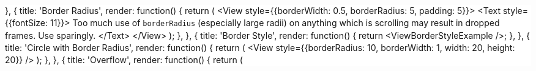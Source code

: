   <span class="token punctuation">}</span><span class="token punctuation">,</span> <span class="token punctuation">{</span>
    title<span class="token punctuation">:</span> <span class="token string">'Border Radius'</span><span class="token punctuation">,</span>
    render<span class="token punctuation">:</span> <span class="token keyword">function</span><span class="token punctuation">(</span><span class="token punctuation">)</span> <span class="token punctuation">{</span>
      <span class="token keyword">return</span> <span class="token punctuation">(</span>
        &lt;View style<span class="token operator">=</span><span class="token punctuation">{</span><span class="token punctuation">{</span>borderWidth<span class="token punctuation">:</span> <span class="token number">0.5</span><span class="token punctuation">,</span> borderRadius<span class="token punctuation">:</span> <span class="token number">5</span><span class="token punctuation">,</span> padding<span class="token punctuation">:</span> <span class="token number">5</span><span class="token punctuation">}</span><span class="token punctuation">}</span><span class="token operator">&gt;</span>
          &lt;Text style<span class="token operator">=</span><span class="token punctuation">{</span><span class="token punctuation">{</span>fontSize<span class="token punctuation">:</span> <span class="token number">11</span><span class="token punctuation">}</span><span class="token punctuation">}</span><span class="token operator">&gt;</span>
            Too much use of `borderRadius` <span class="token punctuation">(</span>especially large radii<span class="token punctuation">)</span> on
            anything which is scrolling may result <span class="token keyword">in</span> dropped frames<span class="token punctuation">.</span>
            Use sparingly<span class="token punctuation">.</span>
          &lt;<span class="token operator">/</span>Text<span class="token operator">&gt;</span>
        &lt;<span class="token operator">/</span>View<span class="token operator">&gt;</span>
      <span class="token punctuation">)</span><span class="token punctuation">;</span>
    <span class="token punctuation">}</span><span class="token punctuation">,</span>
  <span class="token punctuation">}</span><span class="token punctuation">,</span> <span class="token punctuation">{</span>
    title<span class="token punctuation">:</span> <span class="token string">'Border Style'</span><span class="token punctuation">,</span>
    render<span class="token punctuation">:</span> <span class="token keyword">function</span><span class="token punctuation">(</span><span class="token punctuation">)</span> <span class="token punctuation">{</span>
      <span class="token keyword">return</span> &lt;ViewBorderStyleExample <span class="token operator">/</span><span class="token operator">&gt;</span><span class="token punctuation">;</span>
    <span class="token punctuation">}</span><span class="token punctuation">,</span>
  <span class="token punctuation">}</span><span class="token punctuation">,</span> <span class="token punctuation">{</span>
    title<span class="token punctuation">:</span> <span class="token string">'Circle with Border Radius'</span><span class="token punctuation">,</span>
    render<span class="token punctuation">:</span> <span class="token keyword">function</span><span class="token punctuation">(</span><span class="token punctuation">)</span> <span class="token punctuation">{</span>
      <span class="token keyword">return</span> <span class="token punctuation">(</span>
        &lt;View style<span class="token operator">=</span><span class="token punctuation">{</span><span class="token punctuation">{</span>borderRadius<span class="token punctuation">:</span> <span class="token number">10</span><span class="token punctuation">,</span> borderWidth<span class="token punctuation">:</span> <span class="token number">1</span><span class="token punctuation">,</span> width<span class="token punctuation">:</span> <span class="token number">20</span><span class="token punctuation">,</span> height<span class="token punctuation">:</span> <span class="token number">20</span><span class="token punctuation">}</span><span class="token punctuation">}</span> <span class="token operator">/</span><span class="token operator">&gt;</span>
      <span class="token punctuation">)</span><span class="token punctuation">;</span>
    <span class="token punctuation">}</span><span class="token punctuation">,</span>
  <span class="token punctuation">}</span><span class="token punctuation">,</span> <span class="token punctuation">{</span>
    title<span class="token punctuation">:</span> <span class="token string">'Overflow'</span><span class="token punctuation">,</span>
    render<span class="token punctuation">:</span> <span class="token keyword">function</span><span class="token punctuation">(</span><span class="token punctuation">)</span> <span class="token punctuation">{</span>
      <span class="token keyword">return</span> <span class="token punctuation">(</span>